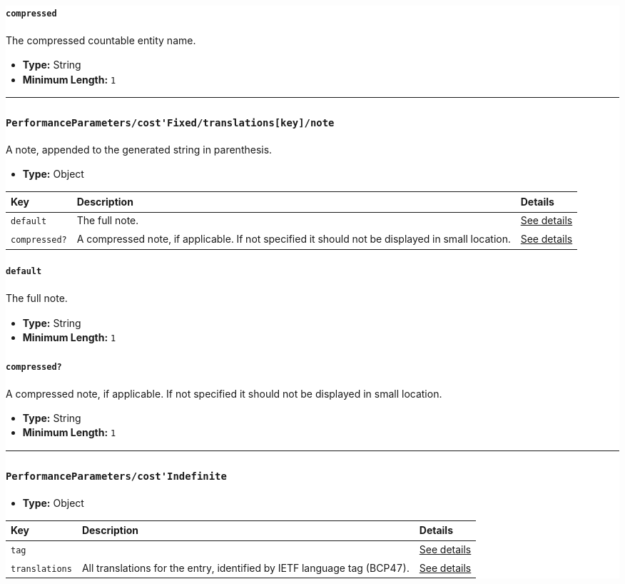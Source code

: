 #### <a name="PerformanceParameters/cost'Fixed/translations[key]/per/compressed"></a> `compressed`

The compressed countable entity name.

- **Type:** String
- **Minimum Length:** `1`

---

### <a name="PerformanceParameters/cost'Fixed/translations[key]/note"></a> `PerformanceParameters/cost'Fixed/translations[key]/note`

A note, appended to the generated string in parenthesis.

- **Type:** Object

Key | Description | Details
:-- | :-- | :--
`default` | The full note. | <a href="#PerformanceParameters/cost'Fixed/translations[key]/note/default">See details</a>
`compressed?` | A compressed note, if applicable. If not specified it should not be displayed in small location. | <a href="#PerformanceParameters/cost'Fixed/translations[key]/note/compressed">See details</a>

#### <a name="PerformanceParameters/cost'Fixed/translations[key]/note/default"></a> `default`

The full note.

- **Type:** String
- **Minimum Length:** `1`

#### <a name="PerformanceParameters/cost'Fixed/translations[key]/note/compressed"></a> `compressed?`

A compressed note, if applicable. If not specified it should not
be displayed in small location.

- **Type:** String
- **Minimum Length:** `1`

---

### <a name="PerformanceParameters/cost'Indefinite"></a> `PerformanceParameters/cost'Indefinite`

- **Type:** Object

Key | Description | Details
:-- | :-- | :--
`tag` |  | <a href="#PerformanceParameters/cost'Indefinite/tag">See details</a>
`translations` | All translations for the entry, identified by IETF language tag (BCP47). | <a href="#PerformanceParameters/cost'Indefinite/translations">See details</a>
